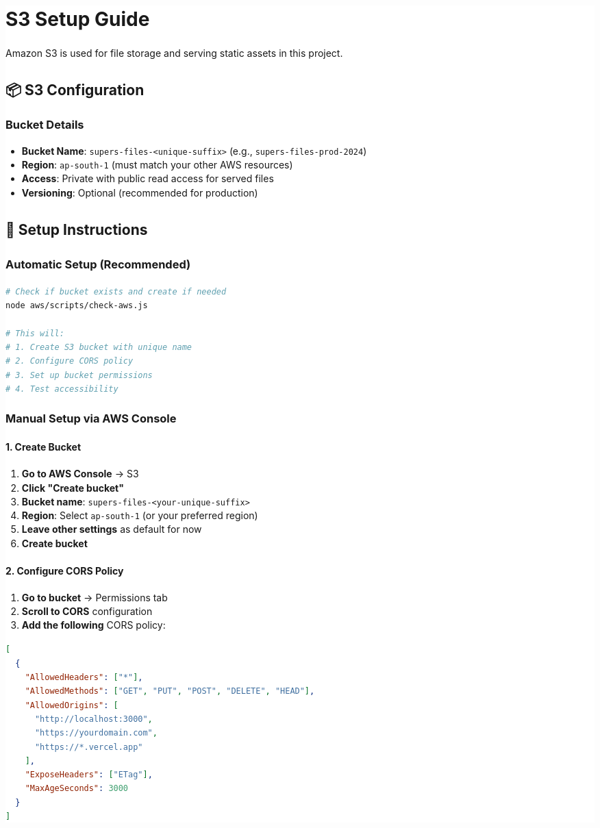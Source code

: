 # S3 Setup Guide

Amazon S3 is used for file storage and serving static assets in this project.

## 📦 S3 Configuration

### Bucket Details
- **Bucket Name**: `supers-files-<unique-suffix>` (e.g., `supers-files-prod-2024`)
- **Region**: `ap-south-1` (must match your other AWS resources)
- **Access**: Private with public read access for served files
- **Versioning**: Optional (recommended for production)

## 🚀 Setup Instructions

### Automatic Setup (Recommended)
```bash
# Check if bucket exists and create if needed
node aws/scripts/check-aws.js

# This will:
# 1. Create S3 bucket with unique name
# 2. Configure CORS policy
# 3. Set up bucket permissions
# 4. Test accessibility
```

### Manual Setup via AWS Console

#### 1. Create Bucket
1. **Go to AWS Console** → S3
2. **Click "Create bucket"**
3. **Bucket name**: `supers-files-<your-unique-suffix>`
4. **Region**: Select `ap-south-1` (or your preferred region)
5. **Leave other settings** as default for now
6. **Create bucket**

#### 2. Configure CORS Policy
1. **Go to bucket** → Permissions tab
2. **Scroll to CORS** configuration
3. **Add the following** CORS policy:

```json
[
  {
    "AllowedHeaders": ["*"],
    "AllowedMethods": ["GET", "PUT", "POST", "DELETE", "HEAD"],
    "AllowedOrigins": [
      "http://localhost:3000",
      "https://yourdomain.com",
      "https://*.vercel.app"
    ],
    "ExposeHeaders": ["ETag"],
    "MaxAgeSeconds": 3000
  }
]
```
